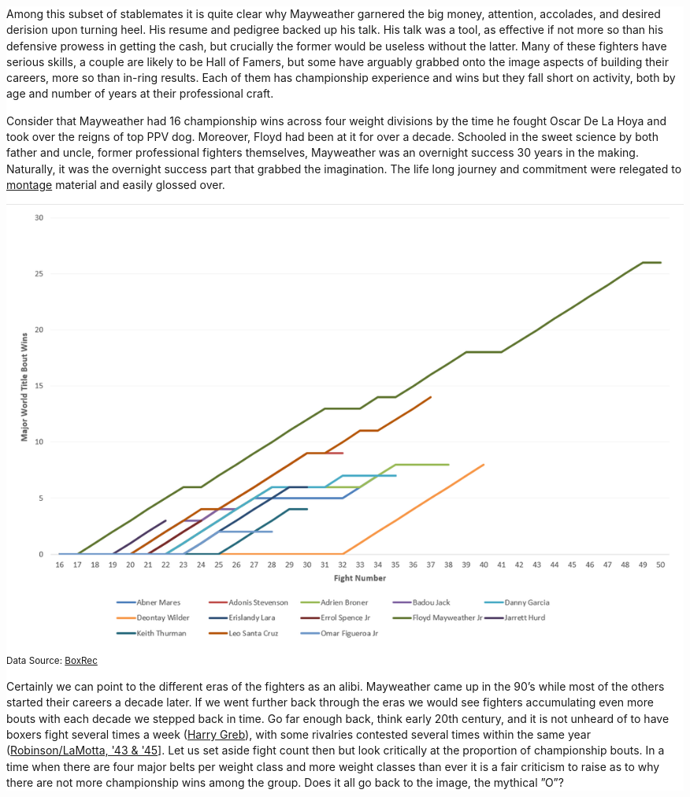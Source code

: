 Among this subset of stablemates it is quite clear why Mayweather garnered the big money, attention, accolades, and desired derision upon turning heel. His resume and pedigree backed up his talk. His talk was a tool, as effective if not more so than his defensive prowess in getting the cash, but crucially the former would be useless without the latter. Many of these fighters have serious skills, a couple are likely to be Hall of Famers, but some have arguably grabbed onto the image aspects of building their careers, more so than in-ring results. Each of them has championship experience and wins but they fall short on activity, both by age and number of years at their professional craft. 

Consider that Mayweather had 16 championship wins across four weight divisions by the time he fought Oscar De La Hoya and took over the reigns of top PPV dog. Moreover, Floyd had been at it for over a decade. Schooled in the sweet science by both father and uncle, former professional fighters themselves, Mayweather was an overnight success 30 years in the making. Naturally, it was the overnight success part that grabbed the imagination. The life long journey and commitment were relegated to [montage](https://www.youtube.com/watch?v=pFrMLRQIT_k) material and easily glossed over.

<img src="/gallery/2018/boxing/haymon_titles_bouts.png" alt="haymon_titles_bouts" align="middle" width="100%" /><br />
<sub>Data Source: <a href="http://boxrec.com/" target="_blank">BoxRec</a> 

Certainly we can point to the different eras of the fighters as an alibi. Mayweather came up in the 90’s while most of the others started their careers a decade later. If we went further back through the eras we would see fighters accumulating even more bouts with each decade we stepped back in time. Go far enough back, think early 20th century, and it is not unheard of to have boxers fight several times a week ([Harry Greb](https://en.wikipedia.org/wiki/Harry_Greb)), with some rivalries contested several times within the same year ([Robinson/LaMotta, '43 & '45](https://en.wikipedia.org/wiki/Sugar_Ray_Robinson#Professional_boxing_record)]. Let us set aside fight count then but look critically at the proportion of championship bouts. In a time when there are four major belts per weight class and more weight classes than ever it is a fair criticism to raise as to why there are not more championship wins among the group. Does it all go back to the image, the mythical ”O”?
